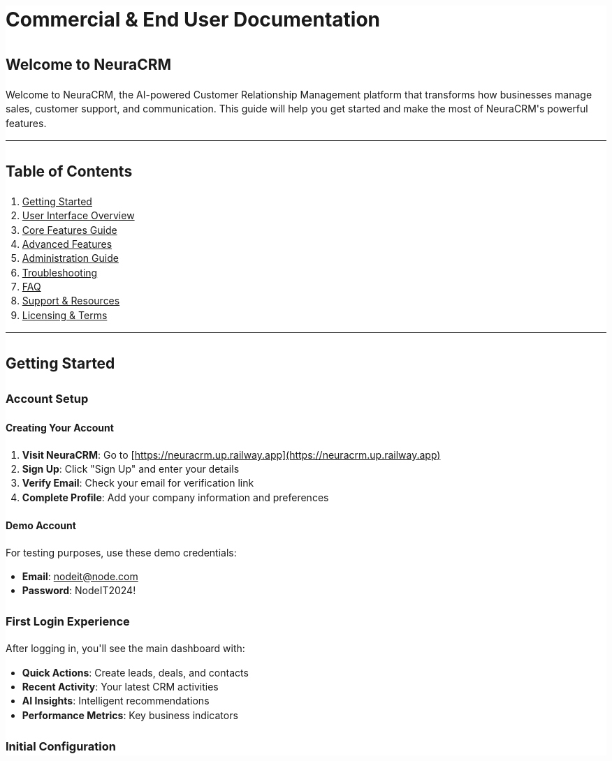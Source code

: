 # Commercial & End User Documentation

## Welcome to NeuraCRM

Welcome to NeuraCRM, the AI-powered Customer Relationship Management platform that transforms how businesses manage sales, customer support, and communication. This guide will help you get started and make the most of NeuraCRM's powerful features.

---

## Table of Contents

1. [Getting Started](#getting-started)
2. [User Interface Overview](#user-interface-overview)
3. [Core Features Guide](#core-features-guide)
4. [Advanced Features](#advanced-features)
5. [Administration Guide](#administration-guide)
6. [Troubleshooting](#troubleshooting)
7. [FAQ](#faq)
8. [Support & Resources](#support--resources)
9. [Licensing & Terms](#licensing--terms)

---

## Getting Started

### Account Setup

#### Creating Your Account

1. **Visit NeuraCRM**: Go to [https://neuracrm.up.railway.app](https://neuracrm.up.railway.app)
2. **Sign Up**: Click "Sign Up" and enter your details
3. **Verify Email**: Check your email for verification link
4. **Complete Profile**: Add your company information and preferences

#### Demo Account

For testing purposes, use these demo credentials:
- **Email**: nodeit@node.com
- **Password**: NodeIT2024!

### First Login Experience

After logging in, you'll see the main dashboard with:

- **Quick Actions**: Create leads, deals, and contacts
- **Recent Activity**: Your latest CRM activities
- **AI Insights**: Intelligent recommendations
- **Performance Metrics**: Key business indicators

### Initial Configuration

